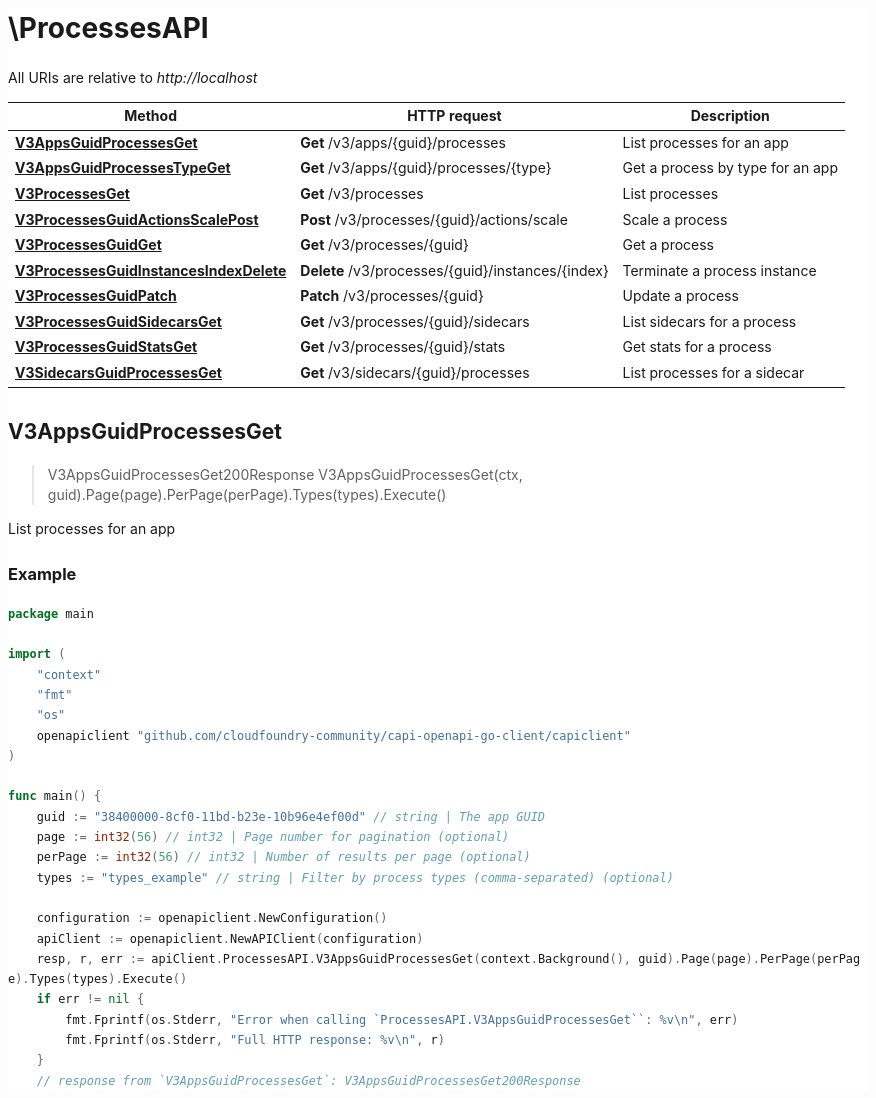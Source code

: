 # \ProcessesAPI

All URIs are relative to *http://localhost*

Method | HTTP request | Description
------------- | ------------- | -------------
[**V3AppsGuidProcessesGet**](ProcessesAPI.md#V3AppsGuidProcessesGet) | **Get** /v3/apps/{guid}/processes | List processes for an app
[**V3AppsGuidProcessesTypeGet**](ProcessesAPI.md#V3AppsGuidProcessesTypeGet) | **Get** /v3/apps/{guid}/processes/{type} | Get a process by type for an app
[**V3ProcessesGet**](ProcessesAPI.md#V3ProcessesGet) | **Get** /v3/processes | List processes
[**V3ProcessesGuidActionsScalePost**](ProcessesAPI.md#V3ProcessesGuidActionsScalePost) | **Post** /v3/processes/{guid}/actions/scale | Scale a process
[**V3ProcessesGuidGet**](ProcessesAPI.md#V3ProcessesGuidGet) | **Get** /v3/processes/{guid} | Get a process
[**V3ProcessesGuidInstancesIndexDelete**](ProcessesAPI.md#V3ProcessesGuidInstancesIndexDelete) | **Delete** /v3/processes/{guid}/instances/{index} | Terminate a process instance
[**V3ProcessesGuidPatch**](ProcessesAPI.md#V3ProcessesGuidPatch) | **Patch** /v3/processes/{guid} | Update a process
[**V3ProcessesGuidSidecarsGet**](ProcessesAPI.md#V3ProcessesGuidSidecarsGet) | **Get** /v3/processes/{guid}/sidecars | List sidecars for a process
[**V3ProcessesGuidStatsGet**](ProcessesAPI.md#V3ProcessesGuidStatsGet) | **Get** /v3/processes/{guid}/stats | Get stats for a process
[**V3SidecarsGuidProcessesGet**](ProcessesAPI.md#V3SidecarsGuidProcessesGet) | **Get** /v3/sidecars/{guid}/processes | List processes for a sidecar



## V3AppsGuidProcessesGet

> V3AppsGuidProcessesGet200Response V3AppsGuidProcessesGet(ctx, guid).Page(page).PerPage(perPage).Types(types).Execute()

List processes for an app



### Example

```go
package main

import (
	"context"
	"fmt"
	"os"
	openapiclient "github.com/cloudfoundry-community/capi-openapi-go-client/capiclient"
)

func main() {
	guid := "38400000-8cf0-11bd-b23e-10b96e4ef00d" // string | The app GUID
	page := int32(56) // int32 | Page number for pagination (optional)
	perPage := int32(56) // int32 | Number of results per page (optional)
	types := "types_example" // string | Filter by process types (comma-separated) (optional)

	configuration := openapiclient.NewConfiguration()
	apiClient := openapiclient.NewAPIClient(configuration)
	resp, r, err := apiClient.ProcessesAPI.V3AppsGuidProcessesGet(context.Background(), guid).Page(page).PerPage(perPage).Types(types).Execute()
	if err != nil {
		fmt.Fprintf(os.Stderr, "Error when calling `ProcessesAPI.V3AppsGuidProcessesGet``: %v\n", err)
		fmt.Fprintf(os.Stderr, "Full HTTP response: %v\n", r)
	}
	// response from `V3AppsGuidProcessesGet`: V3AppsGuidProcessesGet200Response
```